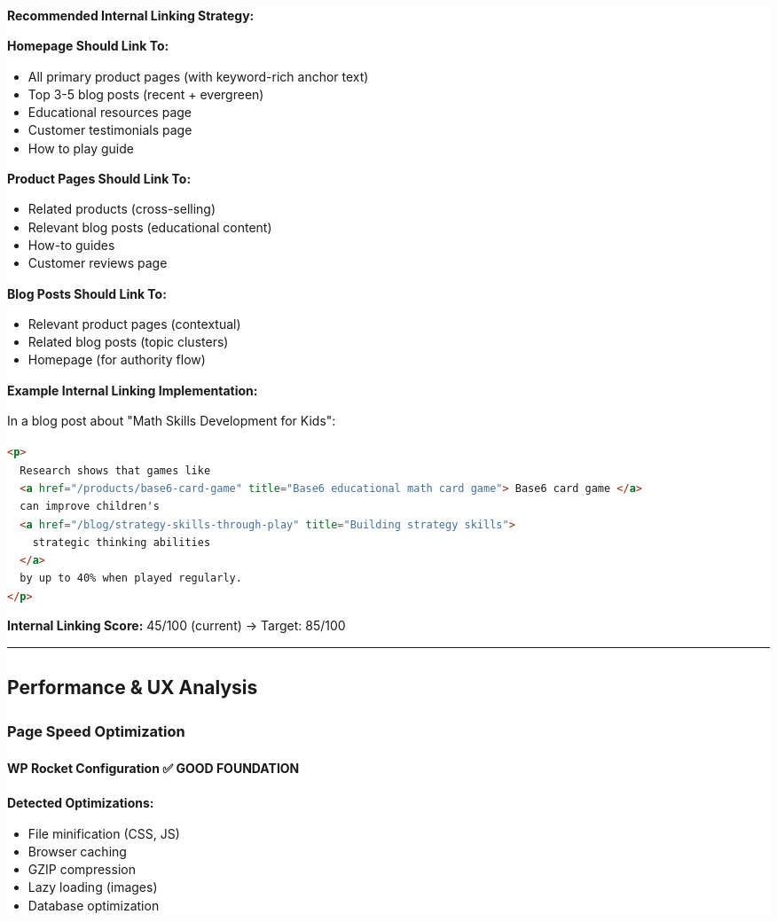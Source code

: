 **Recommended Internal Linking Strategy:**

**Homepage Should Link To:**

- All primary product pages (with keyword-rich anchor text)
- Top 3-5 blog posts (recent + evergreen)
- Educational resources page
- Customer testimonials page
- How to play guide

**Product Pages Should Link To:**

- Related products (cross-selling)
- Relevant blog posts (educational content)
- How-to guides
- Customer reviews page

**Blog Posts Should Link To:**

- Relevant product pages (contextual)
- Related blog posts (topic clusters)
- Homepage (for authority flow)

**Example Internal Linking Implementation:**

In a blog post about "Math Skills Development for Kids":

```html
<p>
  Research shows that games like
  <a href="/products/base6-card-game" title="Base6 educational math card game"> Base6 card game </a>
  can improve children's
  <a href="/blog/strategy-skills-through-play" title="Building strategy skills">
    strategic thinking abilities
  </a>
  by up to 40% when played regularly.
</p>
```

**Internal Linking Score:** 45/100 (current) → Target: 85/100

---

## Performance & UX Analysis

### Page Speed Optimization

#### WP Rocket Configuration ✅ GOOD FOUNDATION

**Detected Optimizations:**

- File minification (CSS, JS)
- Browser caching
- GZIP compression
- Lazy loading (images)
- Database optimization
